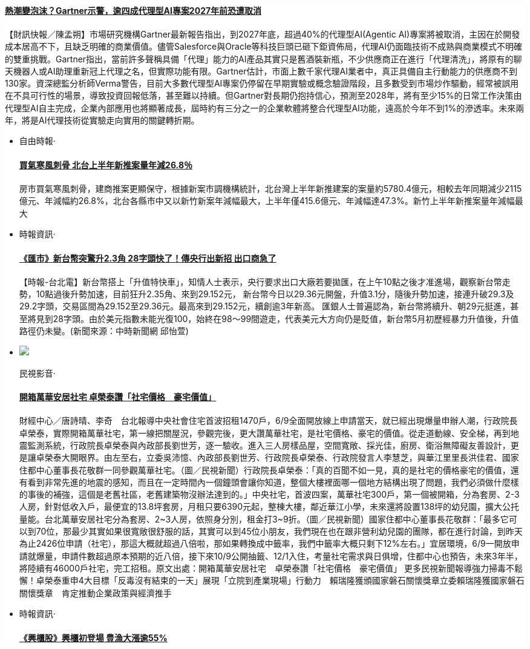   #### [熱潮變泡沫？Gartner示警，逾四成代理型AI專案2027年前恐遭取消](https://tw.stock.yahoo.com/news/%E7%86%B1%E6%BD%AE%E8%AE%8A%E6%B3%A1%E6%B2%AB-gartner%E7%A4%BA%E8%AD%A6-%E9%80%BE%E5%9B%9B%E6%88%90%E4%BB%A3%E7%90%86%E5%9E%8Bai%E5%B0%88%E6%A1%882027%E5%B9%B4%E5%89%8D%E6%81%90%E9%81%AD%E5%8F%96%E6%B6%88-031022397.html)

  【財訊快報／陳孟朔】市場研究機構Gartner最新報告指出，到2027年底，超過40%的代理型AI(Agentic AI)專案將被取消，主因在於開發成本居高不下，且缺乏明確的商業價值。儘管Salesforce與Oracle等科技巨頭已砸下鉅資佈局，代理AI仍面臨技術不成熟與商業模式不明確的雙重挑戰。Gartner指出，當前許多聲稱具備「代理」能力的AI產品其實只是舊酒裝新瓶，不少供應商正在進行「代理清洗」，將原有的聊天機器人或AI助理重新冠上代理之名，但實際功能有限。Gartner估計，市面上數千家代理AI業者中，真正具備自主行動能力的供應商不到130家。資深總監分析師Verma警告，目前大多數代理型AI專案仍停留在早期實驗或概念驗證階段，且多數受到市場炒作驅動，經常被誤用在不具可行性的場景，導致投資回報低落，甚至難以持續。但Gartner對長期仍抱持信心，預測至2028年，將有至少15%的日常工作決策由代理型AI自主完成，企業內部應用也將顯著成長，屆時約有三分之一的企業軟體將整合代理型AI功能，遠高於今年不到1%的滲透率。未來兩年，將是AI代理技術從實驗走向實用的關鍵轉折期。
* 自由時報·

  #### [買氣寒風刺骨 北台上半年新推案量年減26.8％](https://tw.news.yahoo.com/%E8%B2%B7%E6%B0%A3%E5%AF%92%E9%A2%A8%E5%88%BA%E9%AA%A8-%E5%8C%97%E5%8F%B0%E4%B8%8A%E5%8D%8A%E5%B9%B4%E6%96%B0%E6%8E%A8%E6%A1%88%E9%87%8F%E5%B9%B4%E6%B8%9B26-8-023455770.html)

  房市買氣寒風刺骨，建商推案更顯保守，根據新案市調機構統計，北台灣上半年新推建案的案量約5780.4億元，相較去年同期減少2115億元、年減幅約26.8%，北台各縣市中又以新竹新案年減幅最大，上半年僅415.6億元、年減幅達47.3%。新竹上半年新推案量年減幅最大
* 時報資訊·

  #### [《匯市》新台幣突驚升2.3角 28字頭快了！傳央行出新招 出口商急了](https://tw.stock.yahoo.com/news/%E5%8C%AF%E5%B8%82-%E6%96%B0%E5%8F%B0%E5%B9%A3%E7%AA%81%E9%A9%9A%E5%8D%872-3%E8%A7%92-28%E5%AD%97%E9%A0%AD%E5%BF%AB%E4%BA%86-%E5%82%B3%E5%A4%AE%E8%A1%8C%E5%87%BA%E6%96%B0%E6%8B%9B-023105861.html)

  【時報-台北電】新台幣搭上「升值特快車」，知情人士表示，央行要求出口大廠若要拋匯，在上午10點之後才准進場，觀察新台幣走勢，10點過後升勢加速，目前狂升2.35角、來到29.152元， 新台幣今日以29.36元開盤，升值3.1分，隨後升勢加速，接連升破29.3及29.2字頭，交易區間為29.152至29.36元。最高來到29.152元，續創逾3年新高。 匯銀人士普遍認為，新台幣將續升、朝29元挺進，甚至將見到28字頭。由於美元指數未能光復100，始終在98～99間遊走，代表美元大方向仍是貶值，新台幣5月初歷經暴力升值後，升值路徑仍未變。(新聞來源：中時新聞網 邱怡萱)
* ![](https://s.yimg.com/cv/apiv2/default/20190501/placeholder.gif)

  民視影音·

  #### [開箱萬華安居社宅 卓榮泰讚「社宅價格　豪宅價值」](https://tw.news.yahoo.com/%E9%96%8B%E7%AE%B1%E8%90%AC%E8%8F%AF%E5%AE%89%E5%B1%85%E7%A4%BE%E5%AE%85-%E5%8D%93%E6%A6%AE%E6%B3%B0%E8%AE%9A-%E7%A4%BE%E5%AE%85%E5%83%B9%E6%A0%BC-%E8%B1%AA%E5%AE%85%E5%83%B9%E5%80%BC-101619437.html)

  財經中心／唐詩晴、李奇　台北報導中央社會住宅首波招租1470戶，6/9全面開放線上申請當天，就已經出現爆量申辦人潮，行政院長卓榮泰，實際開箱萬華社宅，第一線把關屋況，參觀完後，更大讚萬華社宅，是社宅價格、豪宅的價值。從走道動線、安全梯，再到地震監測系統，行政院長卓榮泰與內政部長劉世芳，逐一驗收。進入三人房樣品屋，空間寬敞、採光佳，廚房、衛浴無障礙友善設計，更是讓卓榮泰大開眼界。由左至右，立委吳沛憶、內政部長劉世芳、行政院長卓榮泰、行政院發言人李慧芝，與華江里里長洪佳君、國家住都中心董事長花敬群一同參觀萬華社宅。（圖／民視新聞）行政院長卓榮泰：「真的百聞不如一見，真的是社宅的價格豪宅的價值，還有看到非常先進的地震的感知，而且在一定時間內一個鐘頭會讓你知道，整個大樓裡面哪一個地方結構出現了問題，我們必須做什麼樣的事後的補強，這個是老舊社區，老舊建築物沒辦法達到的。」中央社宅，首波四案，萬華社宅300戶，第一個被開箱，分為套房、2-3人房，針對低收入戶，最便宜的13.8坪套房，月租只要6390元起，整棟大樓，鄰近華江小學，未來還將設置138坪的幼兒園，擴大公托量能。台北萬華安居社宅分為套房、2~3人房，依照身分別，租金打3~9折。（圖／民視新聞）國家住都中心董事長花敬群：「最多它可以到70位，那最少其實如果很寬敞很舒服的話，其實可以到45位小朋友，我們現在也在跟非營利幼兒園的團隊，都在進行討論，到昨天為止2426位申請（社宅），那這大概就超過八倍啦，那如果轉換成中籤率，我們中籤率大概只剩下12%左右。」宜居環境，6/9一開放申請就爆量，申請件數超過原本預期的近八倍，接下來10/9公開抽籤、12/1入住，考量社宅需求與日俱增，住都中心也預告，未來3年半，將陸續有46000戶社宅，完工招租。原文出處：開箱萬華安居社宅　卓榮泰讚「社宅價格　豪宅價值」 更多民視新聞報導強力掃毒不鬆懈！卓榮泰重申4大目標「反毒沒有結束的一天」展現「立院到產業現場」行動力　賴瑞隆獲頒國家磐石關懷獎章立委賴瑞隆獲國家磐石關懷獎章　肯定推動企業政策與經濟推手
* 時報資訊·

  #### [《興櫃股》興櫃初登場 豊漁大漲逾55%](https://tw.stock.yahoo.com/news/%E8%88%88%E6%AB%83%E8%82%A1-%E8%88%88%E6%AB%83%E5%88%9D%E7%99%BB%E5%A0%B4-%E8%B1%8A%E6%BC%81%E5%A4%A7%E6%BC%B2%E9%80%BE55-030509620.html)
